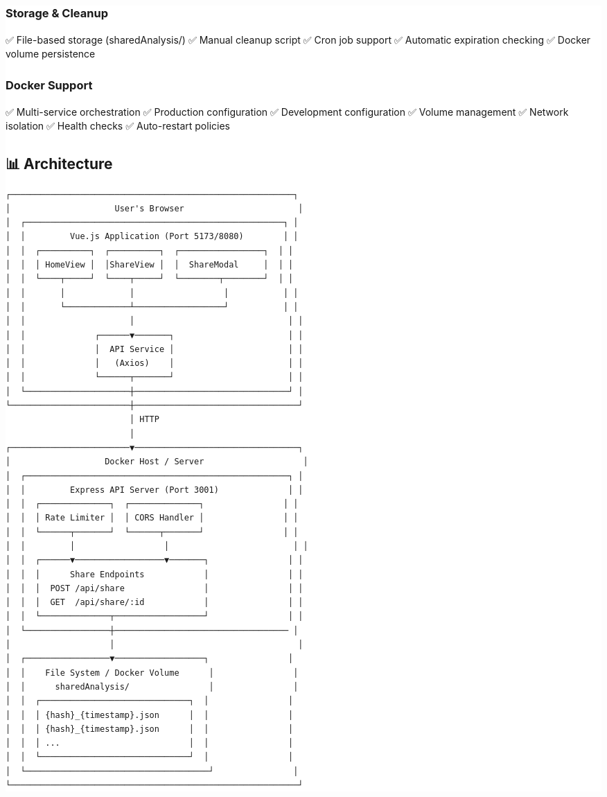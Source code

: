 ### Storage & Cleanup
✅ File-based storage (sharedAnalysis/)
✅ Manual cleanup script
✅ Cron job support
✅ Automatic expiration checking
✅ Docker volume persistence

### Docker Support
✅ Multi-service orchestration
✅ Production configuration
✅ Development configuration
✅ Volume management
✅ Network isolation
✅ Health checks
✅ Auto-restart policies

## 📊 Architecture

```
┌─────────────────────────────────────────────────────────┐
│                     User's Browser                       │
│  ┌────────────────────────────────────────────────────┐ │
│  │         Vue.js Application (Port 5173/8080)        │ │
│  │  ┌──────────┐  ┌──────────┐  ┌─────────────────┐  │ │
│  │  │ HomeView │  │ShareView │  │  ShareModal     │  │ │
│  │  └────┬─────┘  └────┬─────┘  └────────┬────────┘  │ │
│  │       │             │                  │           │ │
│  │       └─────────────┴──────────────────┘           │ │
│  │                     │                               │ │
│  │              ┌──────▼───────┐                       │ │
│  │              │  API Service │                       │ │
│  │              │   (Axios)    │                       │ │
│  │              └──────┬───────┘                       │ │
│  └─────────────────────┼───────────────────────────────┘ │
└────────────────────────┼─────────────────────────────────┘
                         │ HTTP
                         │
┌────────────────────────▼─────────────────────────────────┐
│                   Docker Host / Server                    │
│  ┌─────────────────────────────────────────────────────┐ │
│  │         Express API Server (Port 3001)              │ │
│  │  ┌──────────────┐  ┌──────────────┐                │ │
│  │  │ Rate Limiter │  │ CORS Handler │                │ │
│  │  └──────┬───────┘  └──────┬───────┘                │ │
│  │         │                  │                         │ │
│  │  ┌──────▼──────────────────▼───────┐                │ │
│  │  │      Share Endpoints            │                │ │
│  │  │  POST /api/share                │                │ │
│  │  │  GET  /api/share/:id            │                │ │
│  │  └──────────────┬──────────────────┘                │ │
│  └─────────────────┼─────────────────────────────────── │
│                    │                                     │
│  ┌─────────────────▼──────────────────┐                │
│  │    File System / Docker Volume      │                │
│  │      sharedAnalysis/                │                │
│  │  ┌──────────────────────────────┐  │                │
│  │  │ {hash}_{timestamp}.json      │  │                │
│  │  │ {hash}_{timestamp}.json      │  │                │
│  │  │ ...                          │  │                │
│  │  └──────────────────────────────┘  │                │
│  └─────────────────────────────────────┘                │
└──────────────────────────────────────────────────────────┘
```